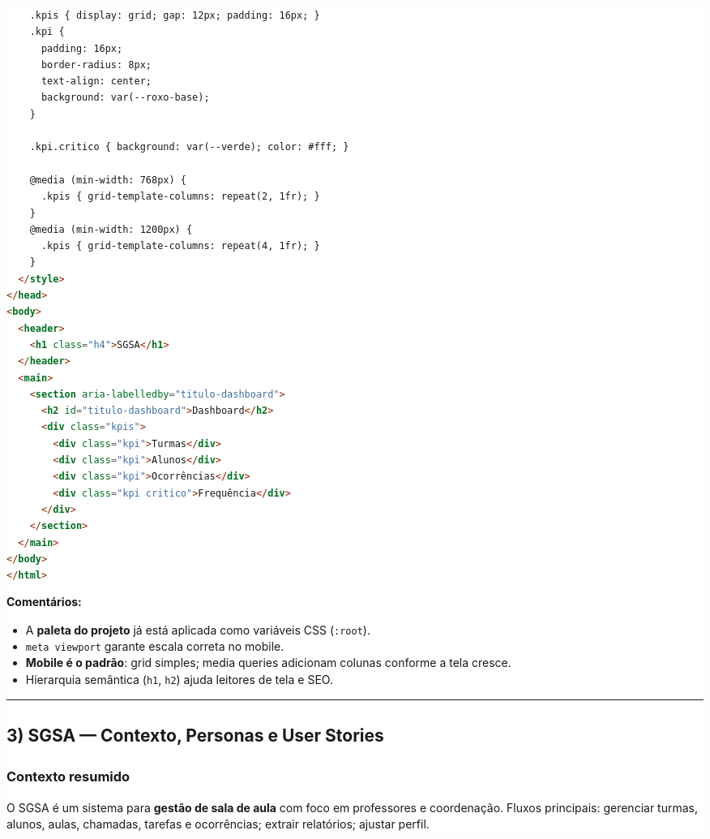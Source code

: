 ```html
    .kpis { display: grid; gap: 12px; padding: 16px; }
    .kpi {
      padding: 16px;
      border-radius: 8px;
      text-align: center;
      background: var(--roxo-base);
    }

    .kpi.critico { background: var(--verde); color: #fff; }

    @media (min-width: 768px) {
      .kpis { grid-template-columns: repeat(2, 1fr); }
    }
    @media (min-width: 1200px) {
      .kpis { grid-template-columns: repeat(4, 1fr); }
    }
  </style>
</head>
<body>
  <header>
    <h1 class="h4">SGSA</h1>
  </header>
  <main>
    <section aria-labelledby="titulo-dashboard">
      <h2 id="titulo-dashboard">Dashboard</h2>
      <div class="kpis">
        <div class="kpi">Turmas</div>
        <div class="kpi">Alunos</div>
        <div class="kpi">Ocorrências</div>
        <div class="kpi critico">Frequência</div>
      </div>
    </section>
  </main>
</body>
</html>
```

**Comentários:**

- A **paleta do projeto** já está aplicada como variáveis CSS (`:root`).
- `meta viewport` garante escala correta no mobile.
- **Mobile é o padrão**: grid simples; media queries adicionam colunas conforme a tela cresce.
- Hierarquia semântica (`h1`, `h2`) ajuda leitores de tela e SEO.

------

## 3) SGSA — Contexto, Personas e User Stories

### Contexto resumido

O SGSA é um sistema para **gestão de sala de aula** com foco em professores e coordenação. Fluxos principais: gerenciar turmas, alunos, aulas, chamadas, tarefas e ocorrências; extrair relatórios; ajustar perfil.
